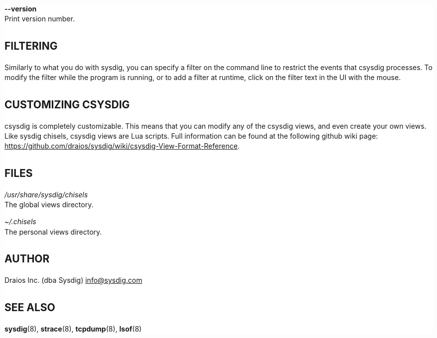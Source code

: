 **--version**  
  Print version number.

FILTERING
---------
Similarly to what you do with sysdig, you can specify a filter on the command line to restrict the events that csysdig processes. To modify the filter while the program is running, or to add a filter at runtime, click on the filter text in the UI with the mouse.

CUSTOMIZING CSYSDIG
-------------------
csysdig is completely customizable. This means that you can modify any of the csysdig views, and even create your own views. Like sysdig chisels, csysdig views are Lua scripts. Full information can be found at the following github wiki page: https://github.com/draios/sysdig/wiki/csysdig-View-Format-Reference.

FILES
-----

*/usr/share/sysdig/chisels*  
  The global views directory.

*~/.chisels*  
  The personal views directory.

AUTHOR
------

Draios Inc. (dba Sysdig) <info@sysdig.com>

SEE ALSO
--------

**sysdig**(8), **strace**(8), **tcpdump**(8), **lsof**(8)
